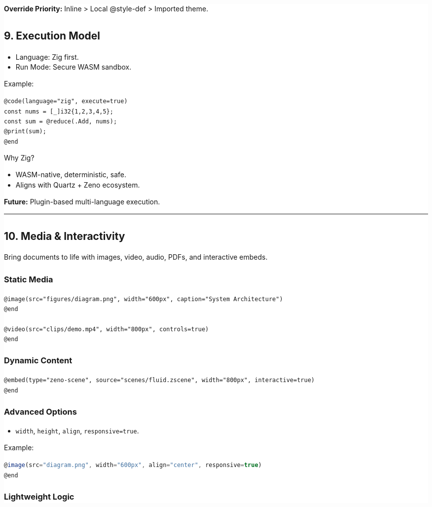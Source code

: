 **Override Priority:** Inline > Local @style-def > Imported theme.

## 9. Execution Model

- Language: Zig first.
- Run Mode: Secure WASM sandbox.

Example:
```
@code(language="zig", execute=true)
const nums = [_]i32{1,2,3,4,5};
const sum = @reduce(.Add, nums);
@print(sum);
@end
```

Why Zig?
- WASM-native, deterministic, safe.
- Aligns with Quartz + Zeno ecosystem.

**Future:** Plugin-based multi-language execution.

---

## 10. Media & Interactivity

Bring documents to life with images, video, audio, PDFs, and interactive embeds.

### Static Media

```txt
@image(src="figures/diagram.png", width="600px", caption="System Architecture")
@end

@video(src="clips/demo.mp4", width="800px", controls=true)
@end
```

### Dynamic Content
```
@embed(type="zeno-scene", source="scenes/fluid.zscene", width="800px", interactive=true)
@end
```

### Advanced Options
- `width`, `height`, `align`, `responsive=true`.

Example:
```ts
@image(src="diagram.png", width="600px", align="center", responsive=true)
@end
```

### Lightweight Logic
